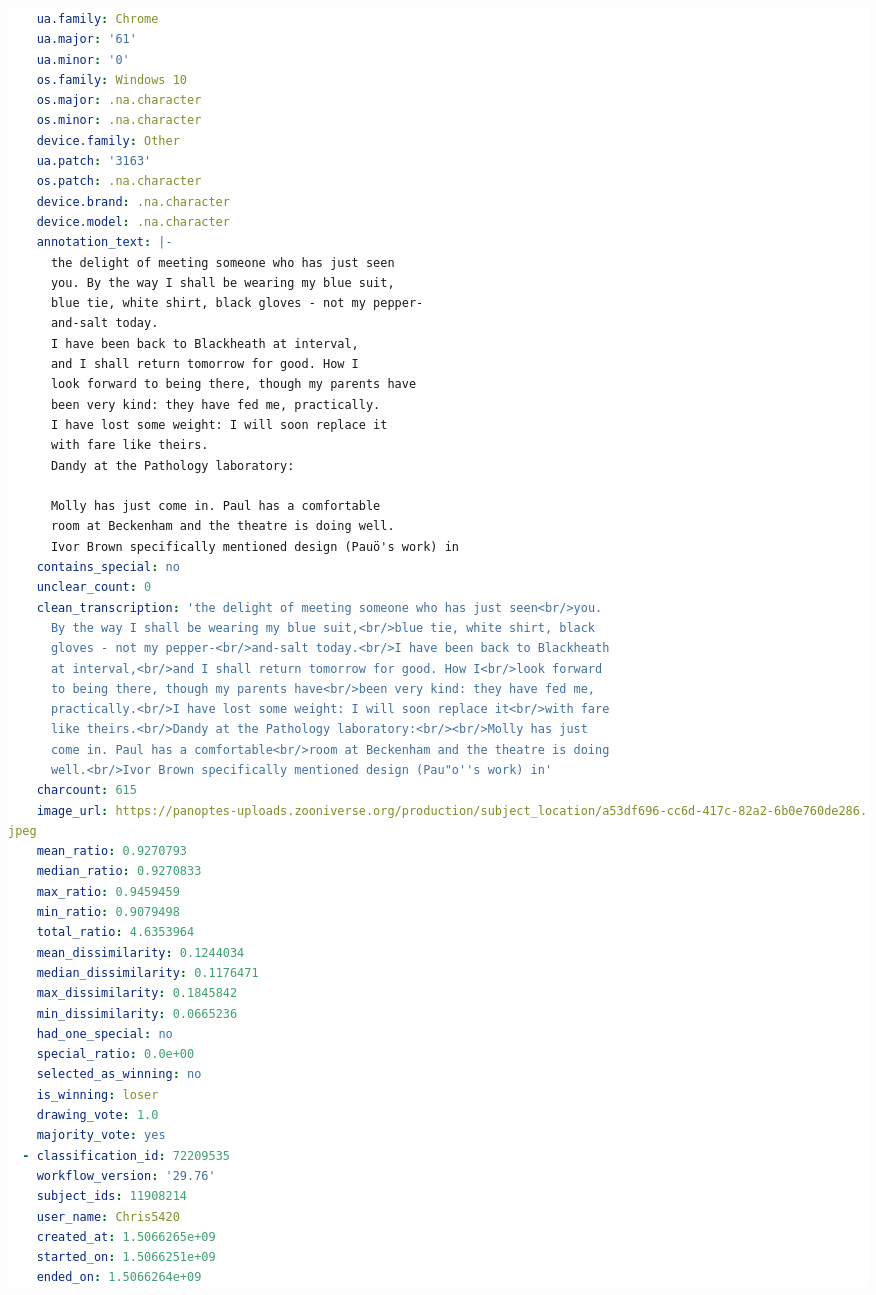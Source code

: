 ```yaml
    ua.family: Chrome
    ua.major: '61'
    ua.minor: '0'
    os.family: Windows 10
    os.major: .na.character
    os.minor: .na.character
    device.family: Other
    ua.patch: '3163'
    os.patch: .na.character
    device.brand: .na.character
    device.model: .na.character
    annotation_text: |-
      the delight of meeting someone who has just seen
      you. By the way I shall be wearing my blue suit,
      blue tie, white shirt, black gloves - not my pepper-
      and-salt today.
      I have been back to Blackheath at interval,
      and I shall return tomorrow for good. How I
      look forward to being there, though my parents have
      been very kind: they have fed me, practically.
      I have lost some weight: I will soon replace it
      with fare like theirs.
      Dandy at the Pathology laboratory:

      Molly has just come in. Paul has a comfortable
      room at Beckenham and the theatre is doing well.
      Ivor Brown specifically mentioned design (Pauö's work) in
    contains_special: no
    unclear_count: 0
    clean_transcription: 'the delight of meeting someone who has just seen<br/>you.
      By the way I shall be wearing my blue suit,<br/>blue tie, white shirt, black
      gloves - not my pepper-<br/>and-salt today.<br/>I have been back to Blackheath
      at interval,<br/>and I shall return tomorrow for good. How I<br/>look forward
      to being there, though my parents have<br/>been very kind: they have fed me,
      practically.<br/>I have lost some weight: I will soon replace it<br/>with fare
      like theirs.<br/>Dandy at the Pathology laboratory:<br/><br/>Molly has just
      come in. Paul has a comfortable<br/>room at Beckenham and the theatre is doing
      well.<br/>Ivor Brown specifically mentioned design (Pau"o''s work) in'
    charcount: 615
    image_url: https://panoptes-uploads.zooniverse.org/production/subject_location/a53df696-cc6d-417c-82a2-6b0e760de286.jpeg
    mean_ratio: 0.9270793
    median_ratio: 0.9270833
    max_ratio: 0.9459459
    min_ratio: 0.9079498
    total_ratio: 4.6353964
    mean_dissimilarity: 0.1244034
    median_dissimilarity: 0.1176471
    max_dissimilarity: 0.1845842
    min_dissimilarity: 0.0665236
    had_one_special: no
    special_ratio: 0.0e+00
    selected_as_winning: no
    is_winning: loser
    drawing_vote: 1.0
    majority_vote: yes
  - classification_id: 72209535
    workflow_version: '29.76'
    subject_ids: 11908214
    user_name: Chris5420
    created_at: 1.5066265e+09
    started_on: 1.5066251e+09
    ended_on: 1.5066264e+09
```